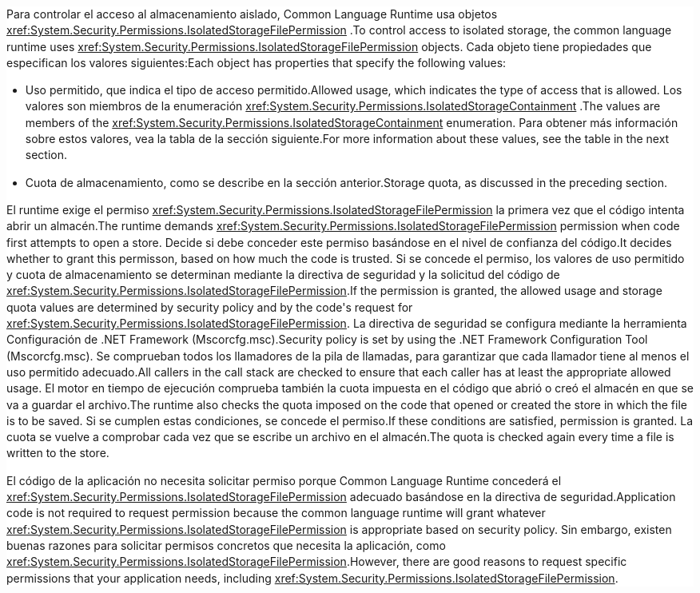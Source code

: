  <span data-ttu-id="c2473-158">Para controlar el acceso al almacenamiento aislado, Common Language Runtime usa objetos <xref:System.Security.Permissions.IsolatedStorageFilePermission> .</span><span class="sxs-lookup"><span data-stu-id="c2473-158">To control access to isolated storage, the common language runtime uses <xref:System.Security.Permissions.IsolatedStorageFilePermission> objects.</span></span> <span data-ttu-id="c2473-159">Cada objeto tiene propiedades que especifican los valores siguientes:</span><span class="sxs-lookup"><span data-stu-id="c2473-159">Each object has properties that specify the following values:</span></span>  
  
-   <span data-ttu-id="c2473-160">Uso permitido, que indica el tipo de acceso permitido.</span><span class="sxs-lookup"><span data-stu-id="c2473-160">Allowed usage, which indicates the type of access that is allowed.</span></span> <span data-ttu-id="c2473-161">Los valores son miembros de la enumeración <xref:System.Security.Permissions.IsolatedStorageContainment> .</span><span class="sxs-lookup"><span data-stu-id="c2473-161">The values are members of the <xref:System.Security.Permissions.IsolatedStorageContainment> enumeration.</span></span> <span data-ttu-id="c2473-162">Para obtener más información sobre estos valores, vea la tabla de la sección siguiente.</span><span class="sxs-lookup"><span data-stu-id="c2473-162">For more information about these values, see the table in the next section.</span></span>  
  
-   <span data-ttu-id="c2473-163">Cuota de almacenamiento, como se describe en la sección anterior.</span><span class="sxs-lookup"><span data-stu-id="c2473-163">Storage quota, as discussed in the preceding section.</span></span>  
  
 <span data-ttu-id="c2473-164">El runtime exige el permiso <xref:System.Security.Permissions.IsolatedStorageFilePermission> la primera vez que el código intenta abrir un almacén.</span><span class="sxs-lookup"><span data-stu-id="c2473-164">The runtime demands <xref:System.Security.Permissions.IsolatedStorageFilePermission> permission when code first attempts to open a store.</span></span> <span data-ttu-id="c2473-165">Decide si debe conceder este permiso basándose en el nivel de confianza del código.</span><span class="sxs-lookup"><span data-stu-id="c2473-165">It decides whether to grant this permisson, based on how much the code is trusted.</span></span> <span data-ttu-id="c2473-166">Si se concede el permiso, los valores de uso permitido y cuota de almacenamiento se determinan mediante la directiva de seguridad y la solicitud del código de <xref:System.Security.Permissions.IsolatedStorageFilePermission>.</span><span class="sxs-lookup"><span data-stu-id="c2473-166">If the permission is granted, the allowed usage and storage quota values are determined by security policy and by the code's request for <xref:System.Security.Permissions.IsolatedStorageFilePermission>.</span></span> <span data-ttu-id="c2473-167">La directiva de seguridad se configura mediante la herramienta Configuración de .NET Framework (Mscorcfg.msc).</span><span class="sxs-lookup"><span data-stu-id="c2473-167">Security policy is set by using the .NET Framework Configuration Tool (Mscorcfg.msc).</span></span> <span data-ttu-id="c2473-168">Se comprueban todos los llamadores de la pila de llamadas, para garantizar que cada llamador tiene al menos el uso permitido adecuado.</span><span class="sxs-lookup"><span data-stu-id="c2473-168">All callers in the call stack are checked to ensure that each caller has at least the appropriate allowed usage.</span></span> <span data-ttu-id="c2473-169">El motor en tiempo de ejecución comprueba también la cuota impuesta en el código que abrió o creó el almacén en que se va a guardar el archivo.</span><span class="sxs-lookup"><span data-stu-id="c2473-169">The runtime also checks the quota imposed on the code that opened or created the store in which the file is to be saved.</span></span> <span data-ttu-id="c2473-170">Si se cumplen estas condiciones, se concede el permiso.</span><span class="sxs-lookup"><span data-stu-id="c2473-170">If these conditions are satisfied, permission is granted.</span></span> <span data-ttu-id="c2473-171">La cuota se vuelve a comprobar cada vez que se escribe un archivo en el almacén.</span><span class="sxs-lookup"><span data-stu-id="c2473-171">The quota is checked again every time a file is written to the store.</span></span>  
  
 <span data-ttu-id="c2473-172">El código de la aplicación no necesita solicitar permiso porque Common Language Runtime concederá el <xref:System.Security.Permissions.IsolatedStorageFilePermission> adecuado basándose en la directiva de seguridad.</span><span class="sxs-lookup"><span data-stu-id="c2473-172">Application code is not required to request permission because the common language runtime will grant whatever <xref:System.Security.Permissions.IsolatedStorageFilePermission> is appropriate based on security policy.</span></span> <span data-ttu-id="c2473-173">Sin embargo, existen buenas razones para solicitar permisos concretos que necesita la aplicación, como <xref:System.Security.Permissions.IsolatedStorageFilePermission>.</span><span class="sxs-lookup"><span data-stu-id="c2473-173">However, there are good reasons to request specific permissions that your application needs, including <xref:System.Security.Permissions.IsolatedStorageFilePermission>.</span></span>  
  